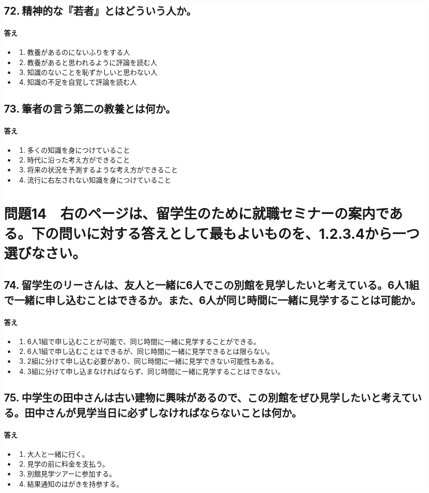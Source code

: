 

## 72. 精神的な『若者』とはどういう人か。

#### 答え

- 1) 教養があるのにないふりをする人

- 2) 教養があると思われるように評論を読む人

- 3) 知識のないことを恥ずかしいと思わない人

- 4) 知識の不足を自覚して評論を読む人



## 73. 筆者の言う第二の教養とは何か。

#### 答え

- 1) 多くの知識を身につけていること

- 2) 時代に沿った考え方ができること

- 3) 将来の状況を予測するような考え方ができること

- 4) 流行に右左されない知識を身につけていること



# 問題14　右のページは、留学生のために就職セミナーの案内である。下の問いに対する答えとして最もよいものを、1.2.3.4から一つ選びなさい。

### 

## 74. 留学生のリーさんは、友人と一緒に6人でこの別館を見学したいと考えている。6人1組で一緒に申し込むことはできるか。また、6人が同じ時間に一緒に見学することは可能か。

#### 答え

- 1) 6人1組で申し込むことが可能で、同じ時間に一緒に見学することができる。

- 2) 6人1組で申し込むことはできるが、同じ時間に一緒に見学できるとは限らない。

- 3) 2組に分けて申し込む必要があり、同じ時間に一緒に見学できない可能性もある。

- 4) 3組に分けて申し込まなければならず、同じ時間に一緒に見学することはできない。



## 75. 中学生の田中さんは古い建物に興味があるので、この別館をぜひ見学したいと考えている。田中さんが見学当日に必ずしなければならないことは何か。

#### 答え

- 1) 大人と一緒に行く。

- 2) 見学の前に料金を支払う。

- 3) 別館見学ツアーに参加する。

- 4) 結果通知のはがきを持参する。


